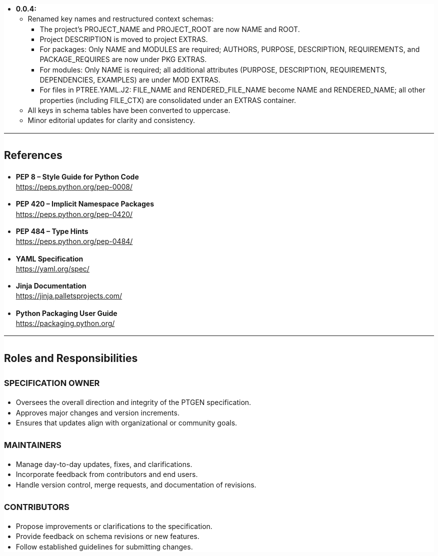 - **0.0.4:**  
  - Renamed key names and restructured context schemas:
    - The project’s PROJECT_NAME and PROJECT_ROOT are now NAME and ROOT.
    - Project DESCRIPTION is moved to project EXTRAS.
    - For packages: Only NAME and MODULES are required; AUTHORS, PURPOSE, DESCRIPTION, REQUIREMENTS, and PACKAGE_REQUIRES are now under PKG EXTRAS.
    - For modules: Only NAME is required; all additional attributes (PURPOSE, DESCRIPTION, REQUIREMENTS, DEPENDENCIES, EXAMPLES) are under MOD EXTRAS.
    - For files in PTREE.YAML.J2: FILE_NAME and RENDERED_FILE_NAME become NAME and RENDERED_NAME; all other properties (including FILE_CTX) are consolidated under an EXTRAS container.
  - All keys in schema tables have been converted to uppercase.
  - Minor editorial updates for clarity and consistency.

---

## References

- **PEP 8 – Style Guide for Python Code**  
  <https://peps.python.org/pep-0008/>

- **PEP 420 – Implicit Namespace Packages**  
  <https://peps.python.org/pep-0420/>

- **PEP 484 – Type Hints**  
  <https://peps.python.org/pep-0484/>

- **YAML Specification**  
  <https://yaml.org/spec/>

- **Jinja Documentation**  
  <https://jinja.palletsprojects.com/>

- **Python Packaging User Guide**  
  <https://packaging.python.org/>

---

## Roles and Responsibilities

### SPECIFICATION OWNER

- Oversees the overall direction and integrity of the PTGEN specification.
- Approves major changes and version increments.
- Ensures that updates align with organizational or community goals.

### MAINTAINERS

- Manage day-to-day updates, fixes, and clarifications.
- Incorporate feedback from contributors and end users.
- Handle version control, merge requests, and documentation of revisions.

### CONTRIBUTORS

- Propose improvements or clarifications to the specification.
- Provide feedback on schema revisions or new features.
- Follow established guidelines for submitting changes.
